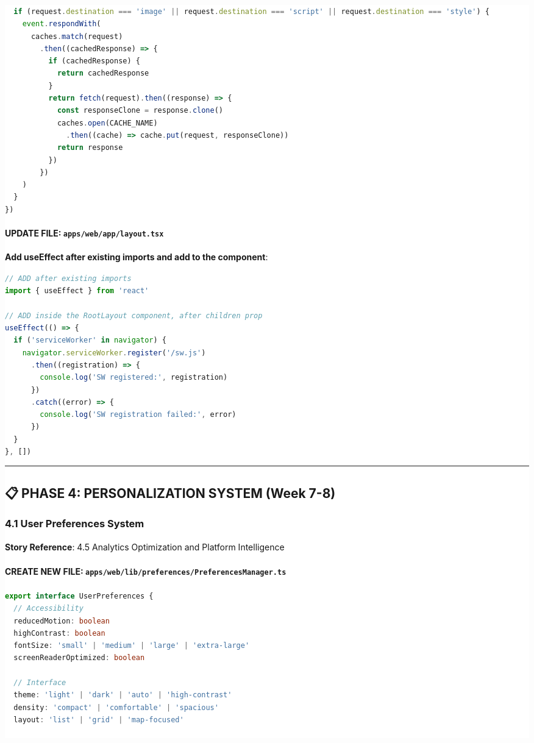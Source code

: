 ```javascript
  if (request.destination === 'image' || request.destination === 'script' || request.destination === 'style') {
    event.respondWith(
      caches.match(request)
        .then((cachedResponse) => {
          if (cachedResponse) {
            return cachedResponse
          }
          return fetch(request).then((response) => {
            const responseClone = response.clone()
            caches.open(CACHE_NAME)
              .then((cache) => cache.put(request, responseClone))
            return response
          })
        })
    )
  }
})
```

#### **UPDATE FILE**: `apps/web/app/layout.tsx`
**Add useEffect after existing imports and add to the component**:
```typescript
// ADD after existing imports
import { useEffect } from 'react'

// ADD inside the RootLayout component, after children prop
useEffect(() => {
  if ('serviceWorker' in navigator) {
    navigator.serviceWorker.register('/sw.js')
      .then((registration) => {
        console.log('SW registered:', registration)
      })
      .catch((error) => {
        console.log('SW registration failed:', error)
      })
  }
}, [])
```

---

## 📋 **PHASE 4: PERSONALIZATION SYSTEM (Week 7-8)**

### **4.1 User Preferences System**
**Story Reference**: 4.5 Analytics Optimization and Platform Intelligence

#### **CREATE NEW FILE**: `apps/web/lib/preferences/PreferencesManager.ts`

```typescript
export interface UserPreferences {
  // Accessibility
  reducedMotion: boolean
  highContrast: boolean
  fontSize: 'small' | 'medium' | 'large' | 'extra-large'
  screenReaderOptimized: boolean
  
  // Interface
  theme: 'light' | 'dark' | 'auto' | 'high-contrast'
  density: 'compact' | 'comfortable' | 'spacious'
  layout: 'list' | 'grid' | 'map-focused'
  
```